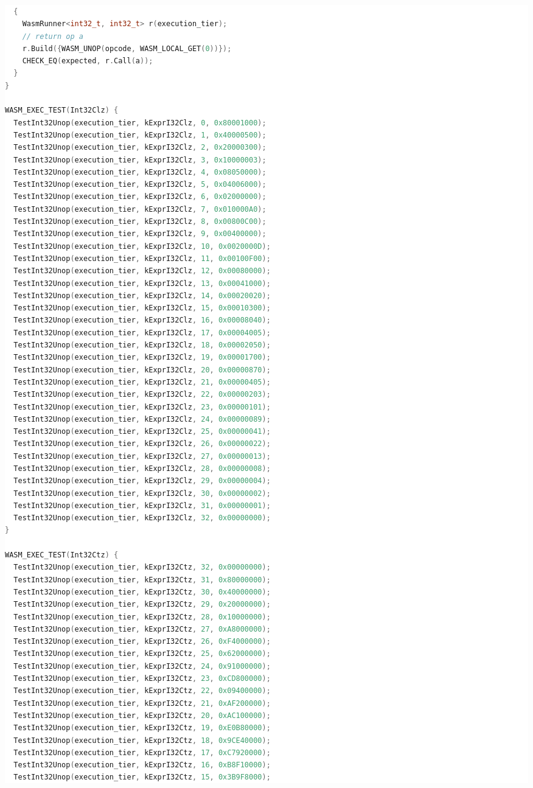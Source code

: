 ```cpp
  {
    WasmRunner<int32_t, int32_t> r(execution_tier);
    // return op a
    r.Build({WASM_UNOP(opcode, WASM_LOCAL_GET(0))});
    CHECK_EQ(expected, r.Call(a));
  }
}

WASM_EXEC_TEST(Int32Clz) {
  TestInt32Unop(execution_tier, kExprI32Clz, 0, 0x80001000);
  TestInt32Unop(execution_tier, kExprI32Clz, 1, 0x40000500);
  TestInt32Unop(execution_tier, kExprI32Clz, 2, 0x20000300);
  TestInt32Unop(execution_tier, kExprI32Clz, 3, 0x10000003);
  TestInt32Unop(execution_tier, kExprI32Clz, 4, 0x08050000);
  TestInt32Unop(execution_tier, kExprI32Clz, 5, 0x04006000);
  TestInt32Unop(execution_tier, kExprI32Clz, 6, 0x02000000);
  TestInt32Unop(execution_tier, kExprI32Clz, 7, 0x010000A0);
  TestInt32Unop(execution_tier, kExprI32Clz, 8, 0x00800C00);
  TestInt32Unop(execution_tier, kExprI32Clz, 9, 0x00400000);
  TestInt32Unop(execution_tier, kExprI32Clz, 10, 0x0020000D);
  TestInt32Unop(execution_tier, kExprI32Clz, 11, 0x00100F00);
  TestInt32Unop(execution_tier, kExprI32Clz, 12, 0x00080000);
  TestInt32Unop(execution_tier, kExprI32Clz, 13, 0x00041000);
  TestInt32Unop(execution_tier, kExprI32Clz, 14, 0x00020020);
  TestInt32Unop(execution_tier, kExprI32Clz, 15, 0x00010300);
  TestInt32Unop(execution_tier, kExprI32Clz, 16, 0x00008040);
  TestInt32Unop(execution_tier, kExprI32Clz, 17, 0x00004005);
  TestInt32Unop(execution_tier, kExprI32Clz, 18, 0x00002050);
  TestInt32Unop(execution_tier, kExprI32Clz, 19, 0x00001700);
  TestInt32Unop(execution_tier, kExprI32Clz, 20, 0x00000870);
  TestInt32Unop(execution_tier, kExprI32Clz, 21, 0x00000405);
  TestInt32Unop(execution_tier, kExprI32Clz, 22, 0x00000203);
  TestInt32Unop(execution_tier, kExprI32Clz, 23, 0x00000101);
  TestInt32Unop(execution_tier, kExprI32Clz, 24, 0x00000089);
  TestInt32Unop(execution_tier, kExprI32Clz, 25, 0x00000041);
  TestInt32Unop(execution_tier, kExprI32Clz, 26, 0x00000022);
  TestInt32Unop(execution_tier, kExprI32Clz, 27, 0x00000013);
  TestInt32Unop(execution_tier, kExprI32Clz, 28, 0x00000008);
  TestInt32Unop(execution_tier, kExprI32Clz, 29, 0x00000004);
  TestInt32Unop(execution_tier, kExprI32Clz, 30, 0x00000002);
  TestInt32Unop(execution_tier, kExprI32Clz, 31, 0x00000001);
  TestInt32Unop(execution_tier, kExprI32Clz, 32, 0x00000000);
}

WASM_EXEC_TEST(Int32Ctz) {
  TestInt32Unop(execution_tier, kExprI32Ctz, 32, 0x00000000);
  TestInt32Unop(execution_tier, kExprI32Ctz, 31, 0x80000000);
  TestInt32Unop(execution_tier, kExprI32Ctz, 30, 0x40000000);
  TestInt32Unop(execution_tier, kExprI32Ctz, 29, 0x20000000);
  TestInt32Unop(execution_tier, kExprI32Ctz, 28, 0x10000000);
  TestInt32Unop(execution_tier, kExprI32Ctz, 27, 0xA8000000);
  TestInt32Unop(execution_tier, kExprI32Ctz, 26, 0xF4000000);
  TestInt32Unop(execution_tier, kExprI32Ctz, 25, 0x62000000);
  TestInt32Unop(execution_tier, kExprI32Ctz, 24, 0x91000000);
  TestInt32Unop(execution_tier, kExprI32Ctz, 23, 0xCD800000);
  TestInt32Unop(execution_tier, kExprI32Ctz, 22, 0x09400000);
  TestInt32Unop(execution_tier, kExprI32Ctz, 21, 0xAF200000);
  TestInt32Unop(execution_tier, kExprI32Ctz, 20, 0xAC100000);
  TestInt32Unop(execution_tier, kExprI32Ctz, 19, 0xE0B80000);
  TestInt32Unop(execution_tier, kExprI32Ctz, 18, 0x9CE40000);
  TestInt32Unop(execution_tier, kExprI32Ctz, 17, 0xC7920000);
  TestInt32Unop(execution_tier, kExprI32Ctz, 16, 0xB8F10000);
  TestInt32Unop(execution_tier, kExprI32Ctz, 15, 0x3B9F8000);
```